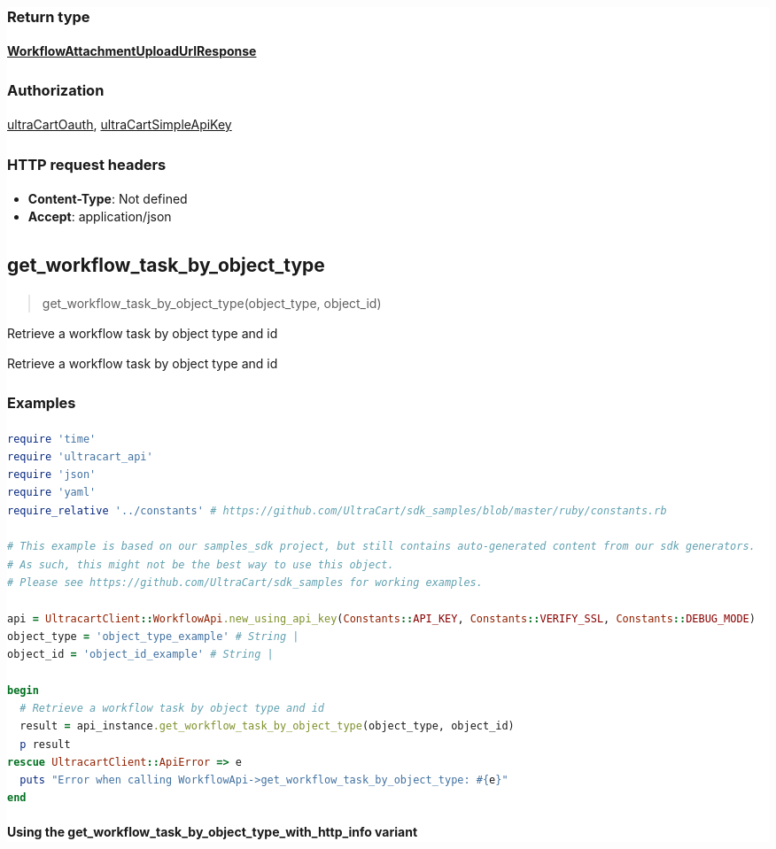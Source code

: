 ### Return type

[**WorkflowAttachmentUploadUrlResponse**](WorkflowAttachmentUploadUrlResponse.md)

### Authorization

[ultraCartOauth](../README.md#ultraCartOauth), [ultraCartSimpleApiKey](../README.md#ultraCartSimpleApiKey)

### HTTP request headers

- **Content-Type**: Not defined
- **Accept**: application/json


## get_workflow_task_by_object_type

> <WorkflowTasksResponse> get_workflow_task_by_object_type(object_type, object_id)

Retrieve a workflow task by object type and id

Retrieve a workflow task by object type and id 

### Examples

```ruby
require 'time'
require 'ultracart_api'
require 'json'
require 'yaml'
require_relative '../constants' # https://github.com/UltraCart/sdk_samples/blob/master/ruby/constants.rb

# This example is based on our samples_sdk project, but still contains auto-generated content from our sdk generators.
# As such, this might not be the best way to use this object.
# Please see https://github.com/UltraCart/sdk_samples for working examples.

api = UltracartClient::WorkflowApi.new_using_api_key(Constants::API_KEY, Constants::VERIFY_SSL, Constants::DEBUG_MODE)
object_type = 'object_type_example' # String | 
object_id = 'object_id_example' # String | 

begin
  # Retrieve a workflow task by object type and id
  result = api_instance.get_workflow_task_by_object_type(object_type, object_id)
  p result
rescue UltracartClient::ApiError => e
  puts "Error when calling WorkflowApi->get_workflow_task_by_object_type: #{e}"
end
```

#### Using the get_workflow_task_by_object_type_with_http_info variant
